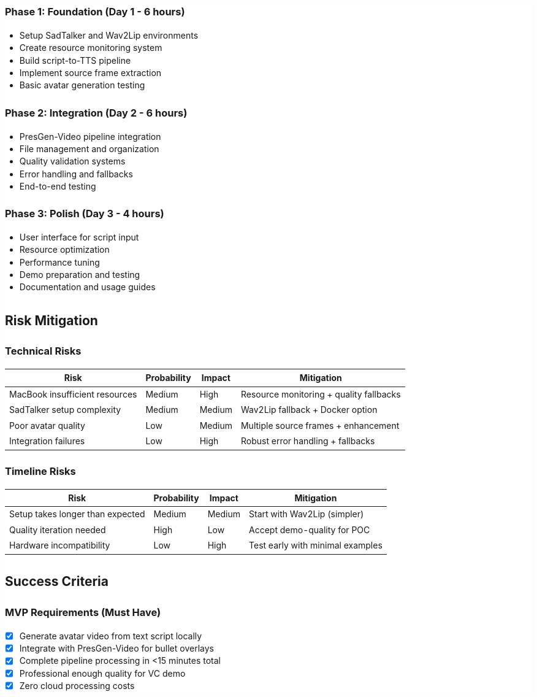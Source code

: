 ### Phase 1: Foundation (Day 1 - 6 hours)
- Setup SadTalker and Wav2Lip environments
- Create resource monitoring system
- Build script-to-TTS pipeline
- Implement source frame extraction
- Basic avatar generation testing

### Phase 2: Integration (Day 2 - 6 hours)
- PresGen-Video pipeline integration
- File management and organization
- Quality validation systems
- Error handling and fallbacks
- End-to-end testing

### Phase 3: Polish (Day 3 - 4 hours)
- User interface for script input
- Resource optimization
- Performance tuning
- Demo preparation and testing
- Documentation and usage guides

## Risk Mitigation

### Technical Risks
| Risk | Probability | Impact | Mitigation |
|------|------------|---------|------------|
| MacBook insufficient resources | Medium | High | Resource monitoring + quality fallbacks |
| SadTalker setup complexity | Medium | Medium | Wav2Lip fallback + Docker option |
| Poor avatar quality | Low | Medium | Multiple source frames + enhancement |
| Integration failures | Low | High | Robust error handling + fallbacks |

### Timeline Risks
| Risk | Probability | Impact | Mitigation |
|------|------------|---------|------------|
| Setup takes longer than expected | Medium | Medium | Start with Wav2Lip (simpler) |
| Quality iteration needed | High | Low | Accept demo-quality for POC |
| Hardware incompatibility | Low | High | Test early with minimal examples |

## Success Criteria

### MVP Requirements (Must Have)
- [x] Generate avatar video from text script locally
- [x] Integrate with PresGen-Video for bullet overlays  
- [x] Complete pipeline processing in <15 minutes total
- [x] Professional enough quality for VC demo
- [x] Zero cloud processing costs
